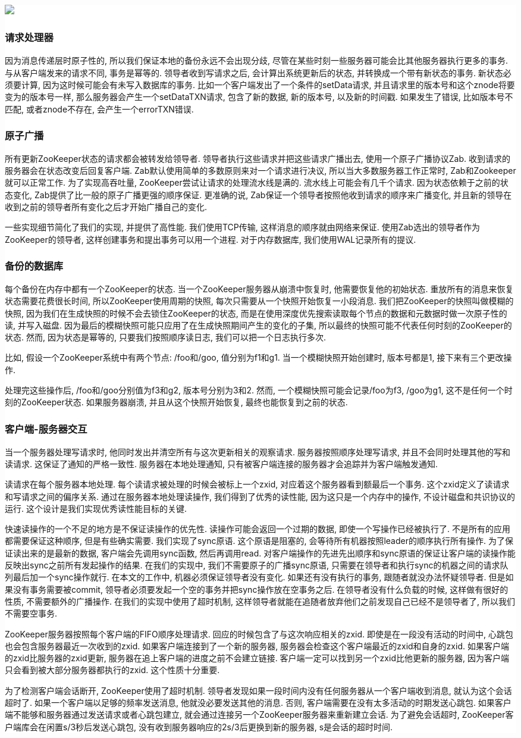 

![](/img/zookeeper-translate/4.png.webp.webp)


### 请求处理器
因为消息传递层时原子性的, 所以我们保证本地的备份永远不会出现分歧, 尽管在某些时刻一些服务器可能会比其他服务器执行更多的事务. 与从客户端发来的请求不同, 事务是幂等的. 领导者收到写请求之后, 会计算出系统更新后的状态, 并转换成一个带有新状态的事务. 新状态必须要计算, 因为这时候可能会有未写入数据库的事务. 比如一个客户端发出了一个条件的setData请求, 并且请求里的版本号和这个znode将要变为的版本号一样, 那么服务器会产生一个setDataTXN请求, 包含了新的数据, 新的版本号, 以及新的时间戳. 如果发生了错误, 比如版本号不匹配, 或者znode不存在, 会产生一个errorTXN错误.

### 原子广播
所有更新ZooKeeper状态的请求都会被转发给领导者. 领导者执行这些请求并把这些请求广播出去, 使用一个原子广播协议Zab. 收到请求的服务器会在状态改变后回复客户端. Zab默认使用简单的多数原则来对一个请求进行决议, 所以当大多数服务器工作正常时, Zab和Zookeeper就可以正常工作.
为了实现高吞吐量, ZooKeeper尝试让请求的处理流水线是满的. 流水线上可能会有几千个请求. 因为状态依赖于之前的状态变化, Zab提供了比一般的原子广播更强的顺序保证. 更准确的说, Zab保证一个领导者按照他收到请求的顺序来广播变化, 并且新的领导在收到之前的领导者所有变化之后才开始广播自己的变化.

一些实现细节简化了我们的实现, 并提供了高性能. 我们使用TCP传输, 这样消息的顺序就由网络来保证. 使用Zab选出的领导者作为ZooKeeper的领导者, 这样创建事务和提出事务可以用一个进程. 对于内存数据库, 我们使用WAL记录所有的提议.

### 备份的数据库
每个备份在内存中都有一个ZooKeeper的状态. 当一个ZooKeeper服务器从崩溃中恢复时, 他需要恢复他的初始状态. 重放所有的消息来恢复状态需要花费很长时间, 所以ZooKeeper使用周期的快照, 每次只需要从一个快照开始恢复一小段消息. 我们把ZooKeeper的快照叫做模糊的快照, 因为我们在生成快照的时候不会去锁住ZooKeeper的状态, 而是在使用深度优先搜索读取每个节点的数据和元数据时做一次原子性的读, 并写入磁盘. 因为最后的模糊快照可能只应用了在生成快照期间产生的变化的子集, 所以最终的快照可能不代表任何时刻的ZooKeeper的状态. 然而, 因为状态是幂等的, 只要我们按照顺序读日志, 我们可以把一个日志执行多次.

比如, 假设一个ZooKeeper系统中有两个节点: /foo和/goo, 值分别为f1和g1. 当一个模糊快照开始创建时, 版本号都是1, 接下来有三个更改操作.

处理完这些操作后, /foo和/goo分别值为f3和g2, 版本号分别为3和2. 然而, 一个模糊快照可能会记录/foo为f3, /goo为g1, 这不是任何一个时刻的ZooKeeper状态. 如果服务器崩溃, 并且从这个快照开始恢复, 最终也能恢复到之前的状态.

### 客户端-服务器交互
当一个服务器处理写请求时, 他同时发出并清空所有与这次更新相关的观察请求. 服务器按照顺序处理写请求, 并且不会同时处理其他的写和读请求. 这保证了通知的严格一致性. 服务器在本地处理通知, 只有被客户端连接的服务器才会追踪并为客户端触发通知.

读请求在每个服务器本地处理. 每个读请求被处理的时候会被标上一个zxid, 对应着这个服务器看到额最后一个事务. 这个zxid定义了读请求和写请求之间的偏序关系. 通过在服务器本地处理读操作, 我们得到了优秀的读性能, 因为这只是一个内存中的操作, 不设计磁盘和共识协议的运行. 这个设计是我们实现优秀读性能目标的关键.

快速读操作的一个不足的地方是不保证读操作的优先性. 读操作可能会返回一个过期的数据, 即使一个写操作已经被执行了. 不是所有的应用都需要保证这种顺序, 但是有些确实需要. 我们实现了sync原语. 这个原语是阻塞的, 会等待所有机器按照leader的顺序执行所有操作. 为了保证读出来的是最新的数据, 客户端会先调用sync函数, 然后再调用read. 对客户端操作的先进先出顺序和sync原语的保证让客户端的读操作能反映出sync之前所有发起操作的结果. 在我们的实现中, 我们不需要原子的广播sync原语, 只需要在领导者和执行sync的机器之间的请求队列最后加一个sync操作就行. 在本文的工作中, 机器必须保证领导者没有变化. 如果还有没有执行的事务, 跟随者就没办法怀疑领导者. 但是如果没有事务需要被commit, 领导者必须要发起一个空的事务并把sync操作放在空事务之后. 在领导者没有什么负载的时候, 这样做有很好的性质, 不需要额外的广播操作. 在我们的实现中使用了超时机制, 这样领导者就能在追随者放弃他们之前发现自己已经不是领导者了, 所以我们不需要空事务.

ZooKeeper服务器按照每个客户端的FIFO顺序处理请求. 回应的时候包含了与这次响应相关的zxid. 即使是在一段没有活动的时间中, 心跳包也会包含服务器最近一次收到的zxid. 如果客户端连接到了一个新的服务器, 服务器会检查这个客户端最近的zxid和自身的zxid. 如果客户端的zxid比服务器的zxid更新, 服务器在追上客户端的进度之前不会建立链接. 客户端一定可以找到另一个zxid比他更新的服务器, 因为客户端只会看到被大部分服务器都执行的zxid. 这个性质十分重要.

为了检测客户端会话断开, ZooKeeper使用了超时机制. 领导者发现如果一段时间内没有任何服务器从一个客户端收到消息, 就认为这个会话超时了. 如果一个客户端以足够的频率发送消息, 他就没必要发送其他的消息. 否则, 客户端需要在没有太多活动的时期发送心跳包. 如果客户端不能够和服务器通过发送请求或者心跳包建立, 就会通过连接另一个ZooKeeper服务器来重新建立会话. 为了避免会话超时, ZooKeeper客户端库会在闲置s/3秒后发送心跳包, 没有收到服务器响应的2s/3后更换到新的服务器, s是会话的超时时间.


